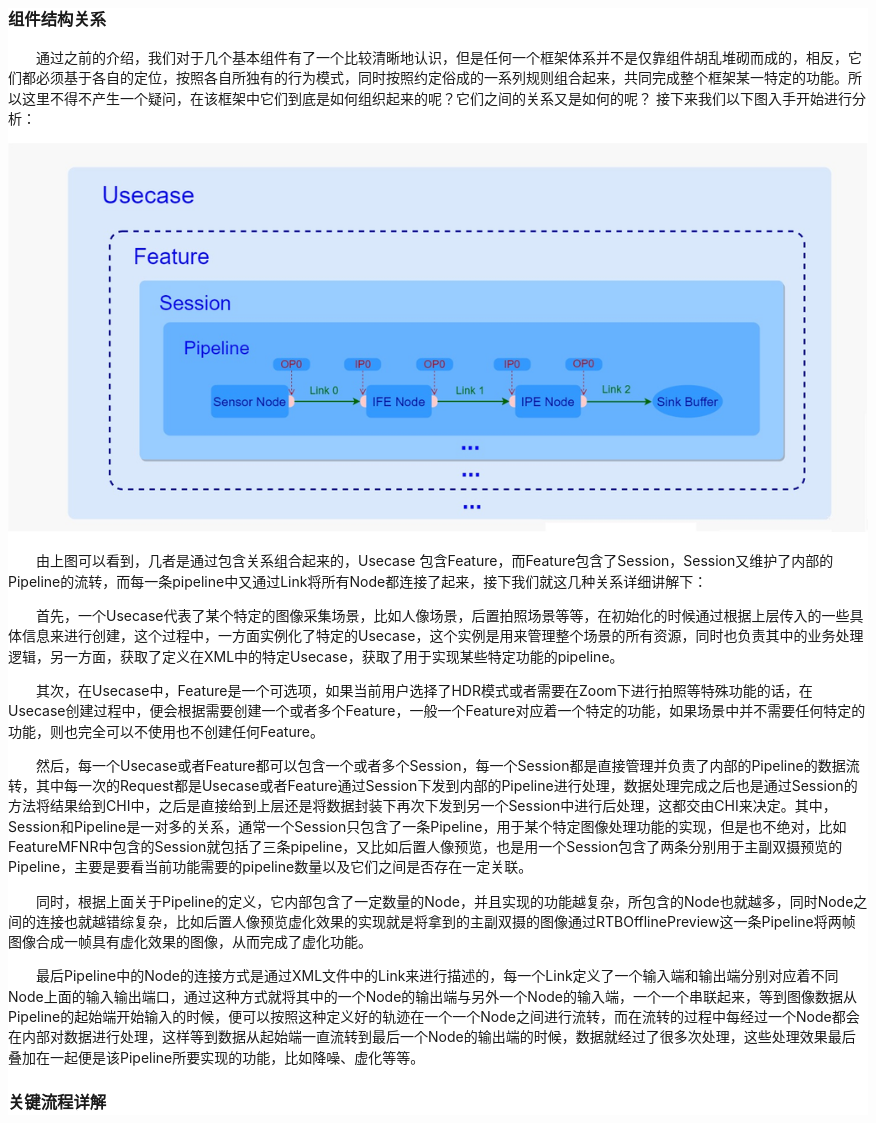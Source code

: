 ### 组件结构关系

<p style="text-indent:2em">通过之前的介绍，我们对于几个基本组件有了一个比较清晰地认识，但是任何一个框架体系并不是仅靠组件胡乱堆砌而成的，相反，它们都必须基于各自的定位，按照各自所独有的行为模式，同时按照约定俗成的一系列规则组合起来，共同完成整个框架某一特定的功能。所以这里不得不产生一个疑问，在该框架中它们到底是如何组织起来的呢？它们之间的关系又是如何的呢？ 接下来我们以下图入手开始进行分析：</p>

![img](Android-Camera-体系结构之七-相机硬件抽象层实现/relationship_between_components.jpg)

<p style="text-indent:2em">由上图可以看到，几者是通过包含关系组合起来的，Usecase 包含Feature，而Feature包含了Session，Session又维护了内部的Pipeline的流转，而每一条pipeline中又通过Link将所有Node都连接了起来，接下我们就这几种关系详细讲解下：</p>

<p style="text-indent:2em">首先，一个Usecase代表了某个特定的图像采集场景，比如人像场景，后置拍照场景等等，在初始化的时候通过根据上层传入的一些具体信息来进行创建，这个过程中，一方面实例化了特定的Usecase，这个实例是用来管理整个场景的所有资源，同时也负责其中的业务处理逻辑，另一方面，获取了定义在XML中的特定Usecase，获取了用于实现某些特定功能的pipeline。</p>

<p style="text-indent:2em">其次，在Usecase中，Feature是一个可选项，如果当前用户选择了HDR模式或者需要在Zoom下进行拍照等特殊功能的话，在Usecase创建过程中，便会根据需要创建一个或者多个Feature，一般一个Feature对应着一个特定的功能，如果场景中并不需要任何特定的功能，则也完全可以不使用也不创建任何Feature。</p>

<p style="text-indent:2em">然后，每一个Usecase或者Feature都可以包含一个或者多个Session，每一个Session都是直接管理并负责了内部的Pipeline的数据流转，其中每一次的Request都是Usecase或者Feature通过Session下发到内部的Pipeline进行处理，数据处理完成之后也是通过Session的方法将结果给到CHI中，之后是直接给到上层还是将数据封装下再次下发到另一个Session中进行后处理，这都交由CHI来决定。其中，Session和Pipeline是一对多的关系，通常一个Session只包含了一条Pipeline，用于某个特定图像处理功能的实现，但是也不绝对，比如FeatureMFNR中包含的Session就包括了三条pipeline，又比如后置人像预览，也是用一个Session包含了两条分别用于主副双摄预览的Pipeline，主要是要看当前功能需要的pipeline数量以及它们之间是否存在一定关联。</p>

<p style="text-indent:2em">同时，根据上面关于Pipeline的定义，它内部包含了一定数量的Node，并且实现的功能越复杂，所包含的Node也就越多，同时Node之间的连接也就越错综复杂，比如后置人像预览虚化效果的实现就是将拿到的主副双摄的图像通过RTBOfflinePreview这一条Pipeline将两帧图像合成一帧具有虚化效果的图像，从而完成了虚化功能。</p>

<p style="text-indent:2em">最后Pipeline中的Node的连接方式是通过XML文件中的Link来进行描述的，每一个Link定义了一个输入端和输出端分别对应着不同Node上面的输入输出端口，通过这种方式就将其中的一个Node的输出端与另外一个Node的输入端，一个一个串联起来，等到图像数据从Pipeline的起始端开始输入的时候，便可以按照这种定义好的轨迹在一个一个Node之间进行流转，而在流转的过程中每经过一个Node都会在内部对数据进行处理，这样等到数据从起始端一直流转到最后一个Node的输出端的时候，数据就经过了很多次处理，这些处理效果最后叠加在一起便是该Pipeline所要实现的功能，比如降噪、虚化等等。</p>

### 关键流程详解
